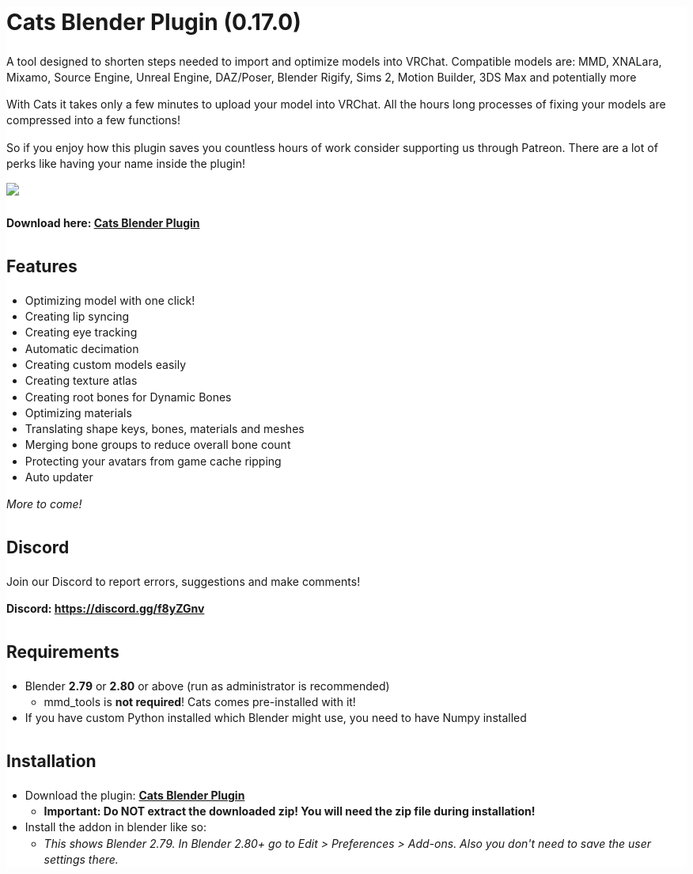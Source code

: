 # Cats Blender Plugin (0.17.0)

A tool designed to shorten steps needed to import and optimize models into VRChat.
Compatible models are: MMD, XNALara, Mixamo, Source Engine, Unreal Engine, DAZ/Poser, Blender Rigify, Sims 2, Motion Builder, 3DS Max and potentially more

With Cats it takes only a few minutes to upload your model into VRChat.
All the hours long processes of fixing your models are compressed into a few functions!

So if you enjoy how this plugin saves you countless hours of work consider supporting us through Patreon.
There are a lot of perks like having your name inside the plugin!

[![](https://i.imgur.com/BFIald5.png)](https://www.patreon.com/catsblenderplugin)

#### Download here: [Cats Blender Plugin](https://github.com/michaeldegroot/cats-blender-plugin/archive/master.zip)

## Features
 - Optimizing model with one click!
 - Creating lip syncing
 - Creating eye tracking
 - Automatic decimation
 - Creating custom models easily
 - Creating texture atlas
 - Creating root bones for Dynamic Bones
 - Optimizing materials
 - Translating shape keys, bones, materials and meshes
 - Merging bone groups to reduce overall bone count
 - Protecting your avatars from game cache ripping
 - Auto updater

*More to come!*

## Discord
Join our Discord to report errors, suggestions and make comments!

**Discord: https://discord.gg/f8yZGnv**

## Requirements
 - Blender **2.79** or **2.80** or above (run as administrator is recommended)
   - mmd_tools is **not required**! Cats comes pre-installed with it!
 - If you have custom Python installed which Blender might use, you need to have Numpy installed

## Installation
 - Download the plugin: **[Cats Blender Plugin](https://github.com/michaeldegroot/cats-blender-plugin/archive/master.zip)**
   - **Important: Do NOT extract the downloaded zip! You will need the zip file during installation!**
 - Install the addon in blender like so:
   - *This shows Blender 2.79. In Blender 2.80+ go to Edit > Preferences > Add-ons. Also you don't need to save the user settings there.*
